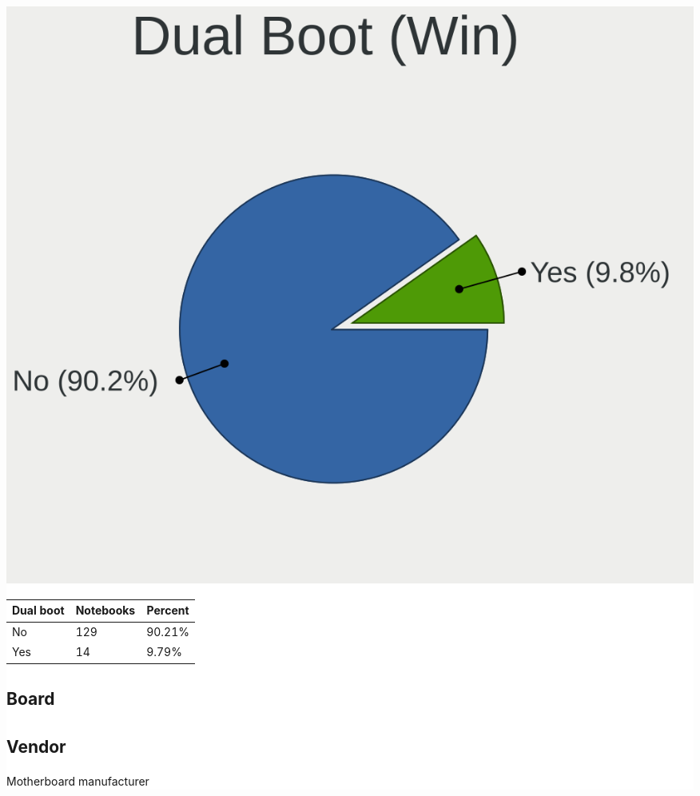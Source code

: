 ![Dual Boot (Win)](./images/pie_chart/os_dual_boot_win.svg)


| Dual boot | Notebooks | Percent |
|-----------|-----------|---------|
| No        | 129       | 90.21%  |
| Yes       | 14        | 9.79%   |

Board
-----

Vendor
------

Motherboard manufacturer
